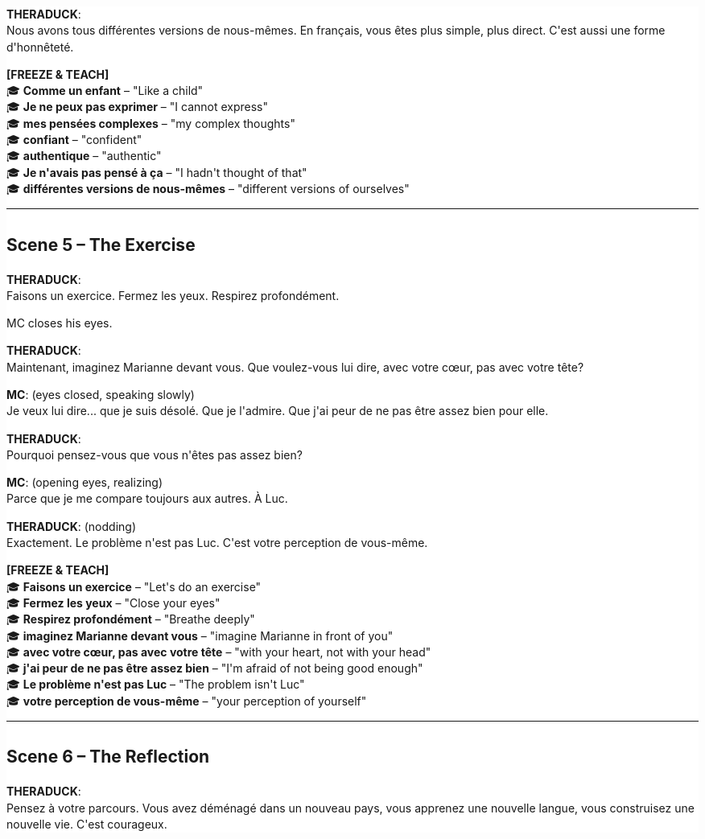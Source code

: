 **THERADUCK**:  
Nous avons tous différentes versions de nous-mêmes. En français, vous êtes plus simple, plus direct. C'est aussi une forme d'honnêteté.

**[FREEZE & TEACH]**  
🎓 **Comme un enfant** – "Like a child"  
🎓 **Je ne peux pas exprimer** – "I cannot express"  
🎓 **mes pensées complexes** – "my complex thoughts"  
🎓 **confiant** – "confident"  
🎓 **authentique** – "authentic"  
🎓 **Je n'avais pas pensé à ça** – "I hadn't thought of that"  
🎓 **différentes versions de nous-mêmes** – "different versions of ourselves"

---

## Scene 5 – The Exercise

**THERADUCK**:  
Faisons un exercice. Fermez les yeux. Respirez profondément.

MC closes his eyes.

**THERADUCK**:  
Maintenant, imaginez Marianne devant vous. Que voulez-vous lui dire, avec votre cœur, pas avec votre tête?

**MC**: (eyes closed, speaking slowly)  
Je veux lui dire... que je suis désolé. Que je l'admire. Que j'ai peur de ne pas être assez bien pour elle.

**THERADUCK**:  
Pourquoi pensez-vous que vous n'êtes pas assez bien?

**MC**: (opening eyes, realizing)  
Parce que je me compare toujours aux autres. À Luc.

**THERADUCK**: (nodding)  
Exactement. Le problème n'est pas Luc. C'est votre perception de vous-même.

**[FREEZE & TEACH]**  
🎓 **Faisons un exercice** – "Let's do an exercise"  
🎓 **Fermez les yeux** – "Close your eyes"  
🎓 **Respirez profondément** – "Breathe deeply"  
🎓 **imaginez Marianne devant vous** – "imagine Marianne in front of you"  
🎓 **avec votre cœur, pas avec votre tête** – "with your heart, not with your head"  
🎓 **j'ai peur de ne pas être assez bien** – "I'm afraid of not being good enough"  
🎓 **Le problème n'est pas Luc** – "The problem isn't Luc"  
🎓 **votre perception de vous-même** – "your perception of yourself"

---

## Scene 6 – The Reflection

**THERADUCK**:  
Pensez à votre parcours. Vous avez déménagé dans un nouveau pays, vous apprenez une nouvelle langue, vous construisez une nouvelle vie. C'est courageux.
